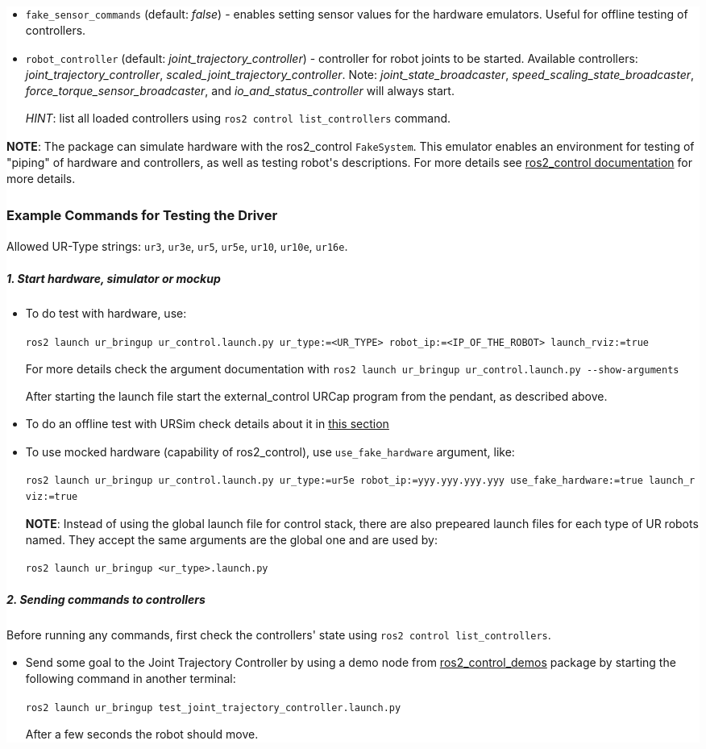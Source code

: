   - `fake_sensor_commands` (default: *false*) - enables setting sensor values for the hardware emulators.
    Useful for offline testing of controllers.
  - `robot_controller` (default: *joint_trajectory_controller*) - controller for robot joints to be started.
    Available controllers: *joint_trajectory_controller*, *scaled_joint_trajectory_controller*.
    Note: *joint_state_broadcaster*, *speed_scaling_state_broadcaster*, *force_torque_sensor_broadcaster*, and *io_and_status_controller* will always start.

    *HINT*: list all loaded controllers using `ros2 control list_controllers` command.

**NOTE**: The package can simulate hardware with the ros2_control `FakeSystem`. This emulator enables an environment for testing of "piping" of hardware and controllers, as well as testing robot's descriptions. For more details see [ros2_control documentation](https://ros-controls.github.io/control.ros.org/) for more details.

### Example Commands for Testing the Driver

Allowed UR-Type strings: `ur3`, `ur3e`, `ur5`, `ur5e`, `ur10`, `ur10e`, `ur16e`.

##### 1. Start hardware, simulator or mockup

- To do test with hardware, use:
  ```
  ros2 launch ur_bringup ur_control.launch.py ur_type:=<UR_TYPE> robot_ip:=<IP_OF_THE_ROBOT> launch_rviz:=true
  ```
  For more details check the argument documentation with `ros2 launch ur_bringup ur_control.launch.py --show-arguments`

  After starting the launch file start the external_control URCap program from the pendant, as described above.

- To do an offline test with URSim check details about it in [this section](#usage-with-official-ur-simulator)

- To use mocked hardware (capability of ros2_control), use `use_fake_hardware` argument, like:
  ```
  ros2 launch ur_bringup ur_control.launch.py ur_type:=ur5e robot_ip:=yyy.yyy.yyy.yyy use_fake_hardware:=true launch_rviz:=true
  ```

  **NOTE**: Instead of using the global launch file for control stack, there are also prepeared launch files for each type of UR robots named. They accept the same arguments are the global one and are used by:
  ```
  ros2 launch ur_bringup <ur_type>.launch.py
  ```

##### 2. Sending commands to controllers

Before running any commands, first check the controllers' state using `ros2 control list_controllers`.

- Send some goal to the Joint Trajectory Controller by using a demo node from [ros2_control_demos](https://github.com/ros-controls/ros2_control_demos) package by starting  the following command in another terminal:
   ```
   ros2 launch ur_bringup test_joint_trajectory_controller.launch.py
   ```
   After a few seconds the robot should move.
